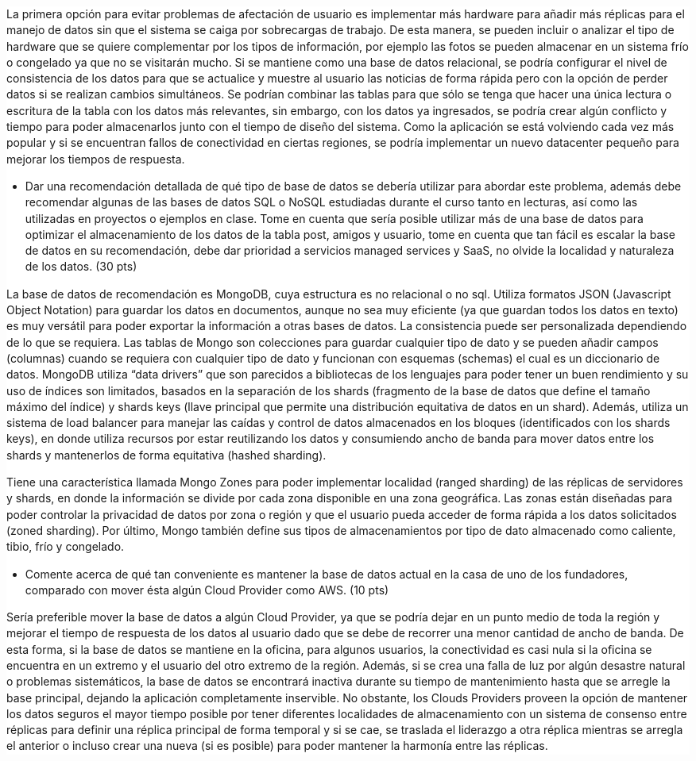 La primera opción para evitar problemas de afectación de usuario es implementar más hardware para añadir más réplicas para el manejo de datos sin que el sistema se caiga por sobrecargas de trabajo. De esta manera, se pueden incluir o analizar el tipo de hardware que se quiere complementar por los tipos de información, por ejemplo las fotos se pueden almacenar en un sistema frío o congelado ya que no se visitarán mucho. Si se mantiene como una base de datos relacional, se podría configurar el nivel de consistencia de los datos para que se actualice y muestre al usuario las noticias de forma rápida pero con la opción de perder datos si se realizan cambios simultáneos. Se podrían combinar las tablas para que sólo se tenga que hacer una única lectura o escritura de la tabla con los datos más relevantes, sin embargo, con los datos ya ingresados, se podría crear algún conflicto y tiempo para poder almacenarlos junto con el tiempo de diseño del sistema. Como la aplicación se está volviendo cada vez más popular y si se encuentran fallos de conectividad en ciertas regiones, se podría implementar un nuevo datacenter pequeño para mejorar los tiempos de respuesta. 

* Dar una recomendación detallada de qué tipo de base de datos se debería utilizar para abordar este problema, además debe recomendar algunas de las bases de datos SQL o NoSQL estudiadas durante el curso tanto en lecturas, así como las utilizadas en proyectos o ejemplos en clase. Tome en cuenta que sería posible utilizar más de una base de datos para optimizar el almacenamiento de los datos de la tabla post, amigos y usuario, tome en cuenta que tan fácil es escalar la base de datos en su recomendación, debe dar prioridad a servicios managed services y SaaS, no olvide la localidad y naturaleza de los datos. (30 pts)

La base de datos de recomendación es MongoDB, cuya estructura es no relacional o no sql. Utiliza formatos JSON (Javascript Object Notation) para guardar los datos en documentos, aunque no sea muy eficiente (ya que guardan todos los datos en texto) es muy versátil para poder exportar la información a otras bases de datos. La consistencia puede ser personalizada dependiendo de lo que se requiera. Las tablas de Mongo son colecciones para guardar cualquier tipo de dato y se pueden añadir campos (columnas) cuando se requiera con cualquier tipo de dato y funcionan con esquemas (schemas) el cual es un diccionario de datos. MongoDB utiliza “data drivers” que son parecidos a bibliotecas de los lenguajes para poder tener un buen rendimiento y su uso de índices son limitados, basados en la separación de los shards (fragmento de la base de datos que define el tamaño máximo del índice) y shards keys (llave principal que permite una distribución equitativa de datos en un shard). Además, utiliza un sistema de load balancer para manejar las caídas y control de datos almacenados en los bloques (identificados con los shards keys), en donde utiliza recursos por estar reutilizando los datos y consumiendo ancho de banda para mover datos entre los shards y mantenerlos de forma equitativa (hashed sharding).

Tiene una característica llamada Mongo Zones para poder implementar localidad (ranged sharding) de las réplicas de servidores y shards, en donde la información se divide por cada zona disponible en una zona geográfica. Las zonas están diseñadas para poder controlar la privacidad de datos por zona o región y que el usuario pueda acceder de forma rápida a los datos solicitados (zoned sharding). Por último, Mongo también define sus tipos de almacenamientos por tipo de dato almacenado como caliente, tibio, frío y congelado. 

* Comente acerca de qué tan conveniente es mantener la base de datos actual en la casa de uno de los fundadores, comparado con mover ésta algún Cloud Provider como AWS. (10 pts)

Sería preferible mover la base de datos a algún Cloud Provider, ya que se podría dejar en un punto medio de toda la región y mejorar el tiempo de respuesta de los datos al usuario dado que se debe de recorrer una menor cantidad de ancho de banda. De esta forma, si la base de datos se mantiene en la oficina, para algunos usuarios, la conectividad es casi nula si la oficina se encuentra en un extremo y el usuario del otro extremo de la región. Además, si se crea una falla de luz por algún desastre natural o problemas sistemáticos, la base de datos se encontrará inactiva durante su tiempo de mantenimiento hasta que se arregle la base principal, dejando la aplicación completamente inservible. No obstante, los Clouds Providers proveen la opción de mantener los datos seguros el mayor tiempo posible por tener diferentes localidades de almacenamiento con un sistema de consenso entre réplicas para definir una réplica principal de forma temporal y si se cae, se traslada el liderazgo a otra réplica mientras se arregla el anterior o incluso crear una nueva (si es posible) para poder mantener la harmonía entre las réplicas.

